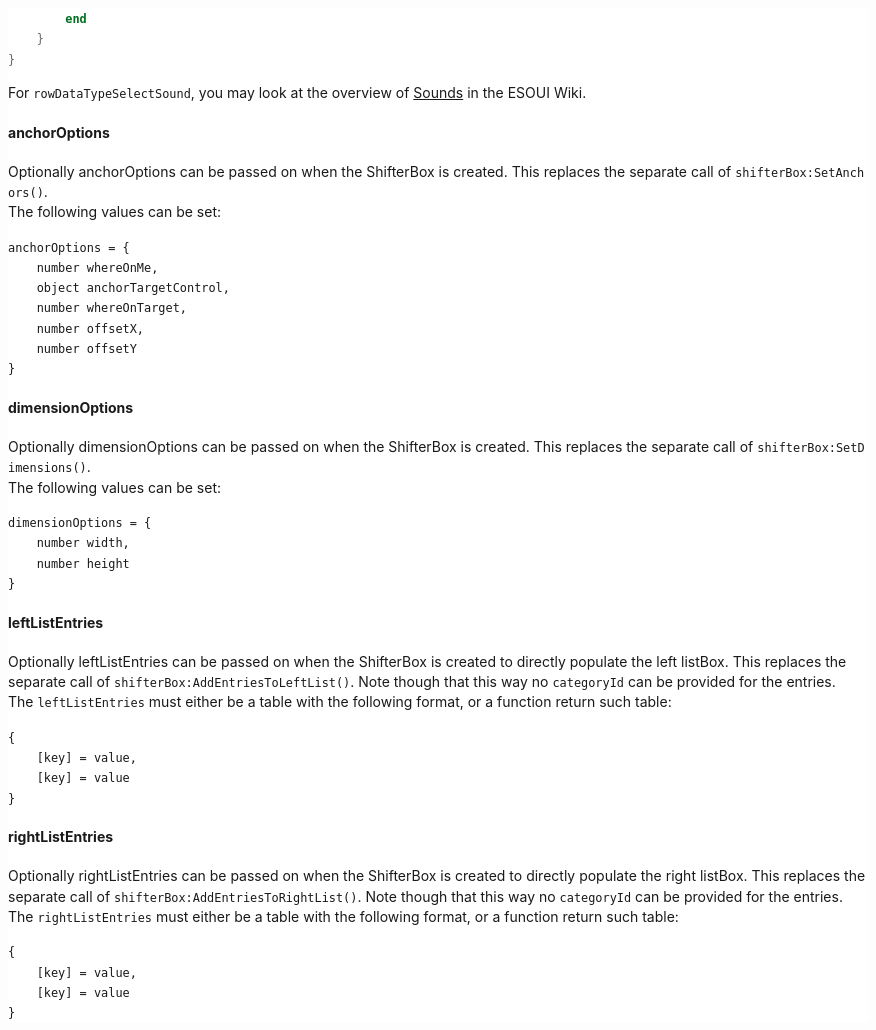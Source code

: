 ```lua
        end
    }
}
```
For `rowDataTypeSelectSound`, you may look at the overview of [Sounds](https://wiki.esoui.com/Sounds) in the ESOUI Wiki.

#### anchorOptions
Optionally anchorOptions can be passed on when the ShifterBox is created. This replaces the separate call of `shifterBox:SetAnchors()`.
\
The following values can be set:
```
anchorOptions = {
    number whereOnMe,
    object anchorTargetControl,
    number whereOnTarget, 
    number offsetX, 
    number offsetY
}
```

#### dimensionOptions
Optionally dimensionOptions can be passed on when the ShifterBox is created. This replaces the separate call of `shifterBox:SetDimensions()`.
\
The following values can be set:
```
dimensionOptions = {
    number width,
    number height
}
```

#### leftListEntries
Optionally leftListEntries can be passed on when the ShifterBox is created to directly populate the left listBox. This replaces the separate call of `shifterBox:AddEntriesToLeftList()`. Note though that this way no `categoryId` can be provided for the entries.
\
The `leftListEntries` must either be a table with the following format, or a function return such table:
```
{
    [key] = value,
    [key] = value
}
```

#### rightListEntries
Optionally rightListEntries can be passed on when the ShifterBox is created to directly populate the right listBox. This replaces the separate call of `shifterBox:AddEntriesToRightList()`. Note though that this way no `categoryId` can be provided for the entries.
\
The `rightListEntries` must either be a table with the following format, or a function return such table:
```
{
    [key] = value,
    [key] = value
}
```


[shifterbox-example]: ./info/images/ShifterBox_Example.png "ShifterBox Example"
[shifterbox-example-1]: ./info/images/ShifterBox_Example_1.png "ShifterBox Example - Init"
[shifterbox-example-2]: ./info/images/ShifterBox_Example_2.png "ShifterBox Example - Added/Replaced"
[shifterbox-example-3]: ./info/images/ShifterBox_Example_3.png "ShifterBox Example - Selected"
[shifterbox-example-4]: ./info/images/ShifterBox_Example_4.png "ShifterBox Example - Disabled"